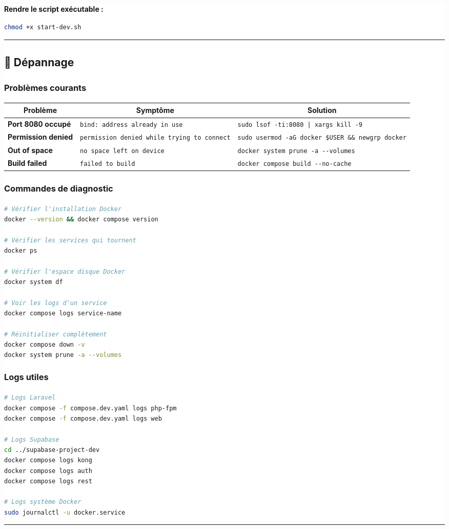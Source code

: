 ```bash
```

**Rendre le script exécutable :**
```bash
chmod +x start-dev.sh
```

---

## 🚨 Dépannage

### Problèmes courants

| Problème | Symptôme | Solution |
|----------|----------|----------|
| **Port 8080 occupé** | `bind: address already in use` | `sudo lsof -ti:8080 \| xargs kill -9` |
| **Permission denied** | `permission denied while trying to connect` | `sudo usermod -aG docker $USER && newgrp docker` |
| **Out of space** | `no space left on device` | `docker system prune -a --volumes` |
| **Build failed** | `failed to build` | `docker compose build --no-cache` |

### Commandes de diagnostic

```bash
# Vérifier l'installation Docker
docker --version && docker compose version

# Vérifier les services qui tournent
docker ps

# Vérifier l'espace disque Docker
docker system df

# Voir les logs d'un service
docker compose logs service-name

# Réinitialiser complètement
docker compose down -v
docker system prune -a --volumes
```

### Logs utiles

```bash
# Logs Laravel
docker compose -f compose.dev.yaml logs php-fpm
docker compose -f compose.dev.yaml logs web

# Logs Supabase
cd ../supabase-project-dev
docker compose logs kong
docker compose logs auth
docker compose logs rest

# Logs système Docker
sudo journalctl -u docker.service
```

---